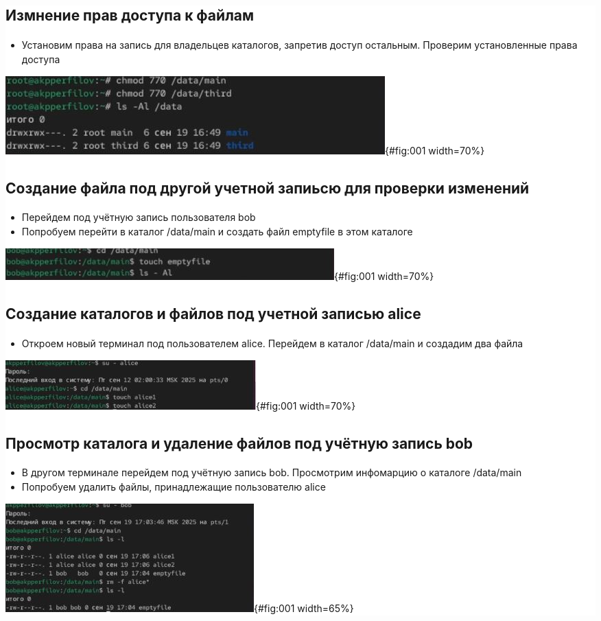 ## Измнение прав доступа к файлам

- Установим права на запись для владельцев каталогов, запретив доступ остальным. Проверим установленные права доступа

![](image/5363977445180569464.jpg){#fig:001 width=70%}

## Создание файла под другой учетной запиьсю для проверки изменений

- Перейдем под учётную запись пользователя bob
- Попробуем перейти в каталог /data/main и создать файл emptyfile в этом каталоге

![](image/5363977445180569463.jpg){#fig:001 width=70%}

## Создание каталогов и файлов под учетной записью alice

- Откроем новый терминал под пользователем alice. Перейдем в каталог /data/main и создадим два файла

![](image/5363977445180569473.jpg){#fig:001 width=70%}

## Просмотр каталога и удаление файлов под учётную запись bob 

- В другом терминале перейдем под учётную запись bob. Просмотрим инфомарцию о каталоге /data/main
- Попробуем удалить файлы, принадлежащие пользователю alice

![](image/5363977445180569474.jpg){#fig:001 width=65%}
